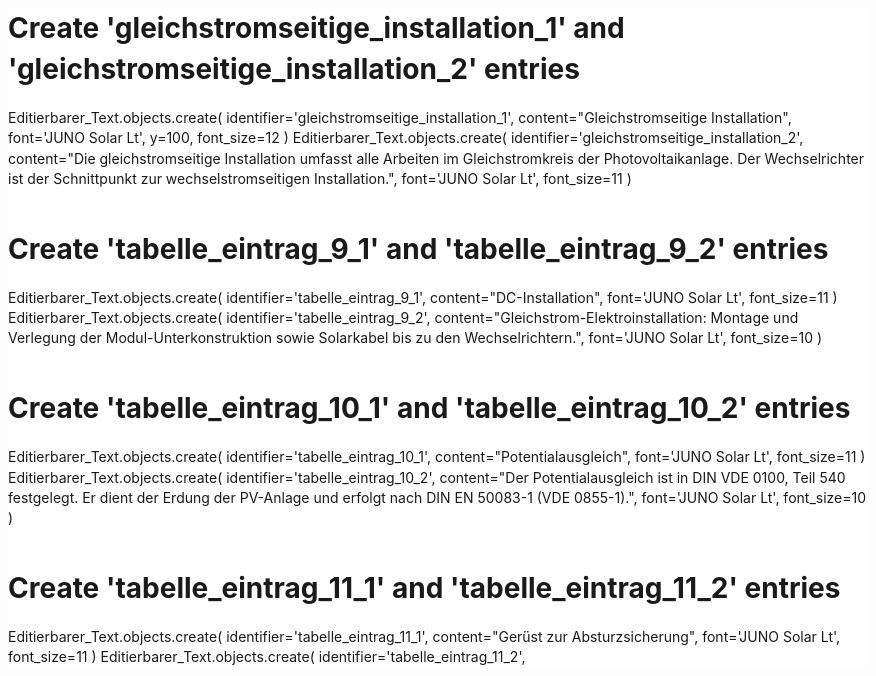 # Create 'gleichstromseitige_installation_1' and 'gleichstromseitige_installation_2' entries
Editierbarer_Text.objects.create(
    identifier='gleichstromseitige_installation_1', 
    content="Gleichstromseitige Installation", 
    font='JUNO Solar Lt', 
    y=100,
    font_size=12
)
Editierbarer_Text.objects.create(
    identifier='gleichstromseitige_installation_2', 
    content="Die gleichstromseitige Installation umfasst alle Arbeiten im Gleichstromkreis der Photovoltaikanlage. Der Wechselrichter ist der Schnittpunkt zur wechselstromseitigen Installation.", 
    font='JUNO Solar Lt', 
    font_size=11
)

# Create 'tabelle_eintrag_9_1' and 'tabelle_eintrag_9_2' entries
Editierbarer_Text.objects.create(
    identifier='tabelle_eintrag_9_1', 
    content="DC-Installation", 
    font='JUNO Solar Lt', 
    font_size=11
)
Editierbarer_Text.objects.create(
    identifier='tabelle_eintrag_9_2', 
    content="Gleichstrom-Elektroinstallation: Montage und Verlegung der Modul-Unterkonstruktion sowie Solarkabel bis zu den Wechselrichtern.", 
    font='JUNO Solar Lt', 
    font_size=10
)

# Create 'tabelle_eintrag_10_1' and 'tabelle_eintrag_10_2' entries
Editierbarer_Text.objects.create(
    identifier='tabelle_eintrag_10_1', 
    content="Potentialausgleich", 
    font='JUNO Solar Lt', 
    font_size=11
)
Editierbarer_Text.objects.create(
    identifier='tabelle_eintrag_10_2', 
    content="Der Potentialausgleich ist in DIN VDE 0100, Teil 540 festgelegt. Er dient der Erdung der PV-Anlage und erfolgt nach DIN EN 50083-1 (VDE 0855-1).", 
    font='JUNO Solar Lt', 
    font_size=10
)
# Create 'tabelle_eintrag_11_1' and 'tabelle_eintrag_11_2' entries
Editierbarer_Text.objects.create(
    identifier='tabelle_eintrag_11_1', 
    content="Gerüst zur Absturzsicherung", 
    font='JUNO Solar Lt', 
    font_size=11
)
Editierbarer_Text.objects.create(
    identifier='tabelle_eintrag_11_2', 